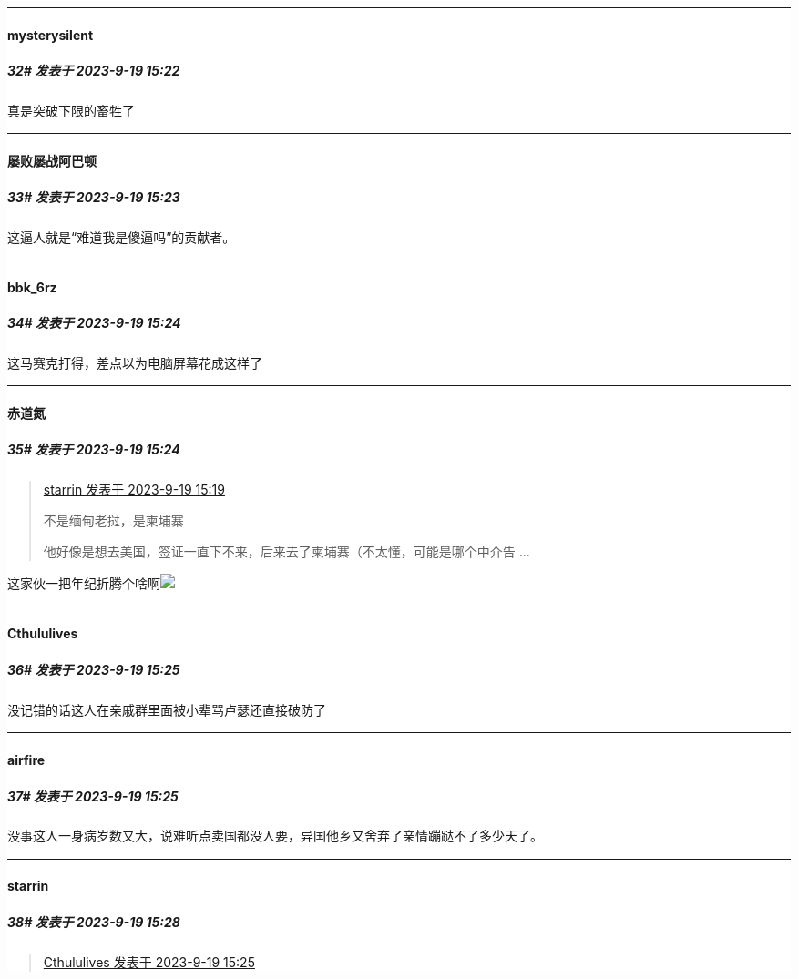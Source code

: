 *****

####  mysterysilent  
##### 32#       发表于 2023-9-19 15:22

真是突破下限的畜牲了

*****

####  屡败屡战阿巴顿  
##### 33#       发表于 2023-9-19 15:23

这逼人就是“难道我是傻逼吗”的贡献者。

*****

####  bbk_6rz  
##### 34#       发表于 2023-9-19 15:24

这马赛克打得，差点以为电脑屏幕花成这样了

*****

####  赤道氮  
##### 35#       发表于 2023-9-19 15:24

<blockquote><a href="httphttps://bbs.saraba1st.com/2b/forum.php?mod=redirect&amp;goto=findpost&amp;pid=62458423&amp;ptid=2153395" target="_blank">starrin 发表于 2023-9-19 15:19</a>

不是缅甸老挝，是柬埔寨

他好像是想去美国，签证一直下不来，后来去了柬埔寨（不太懂，可能是哪个中介告 ...</blockquote>
这家伙一把年纪折腾个啥啊<img src="https://static.saraba1st.com/image/smiley/face2017/068.png" referrerpolicy="no-referrer">

*****

####  Cthululives  
##### 36#       发表于 2023-9-19 15:25

没记错的话这人在亲戚群里面被小辈骂卢瑟还直接破防了

*****

####  airfire  
##### 37#       发表于 2023-9-19 15:25

没事这人一身病岁数又大，说难听点卖国都没人要，异国他乡又舍弃了亲情蹦跶不了多少天了。

*****

####  starrin  
##### 38#       发表于 2023-9-19 15:28

<blockquote><a href="httphttps://bbs.saraba1st.com/2b/forum.php?mod=redirect&amp;goto=findpost&amp;pid=62458521&amp;ptid=2153395" target="_blank">Cthululives 发表于 2023-9-19 15:25</a>
